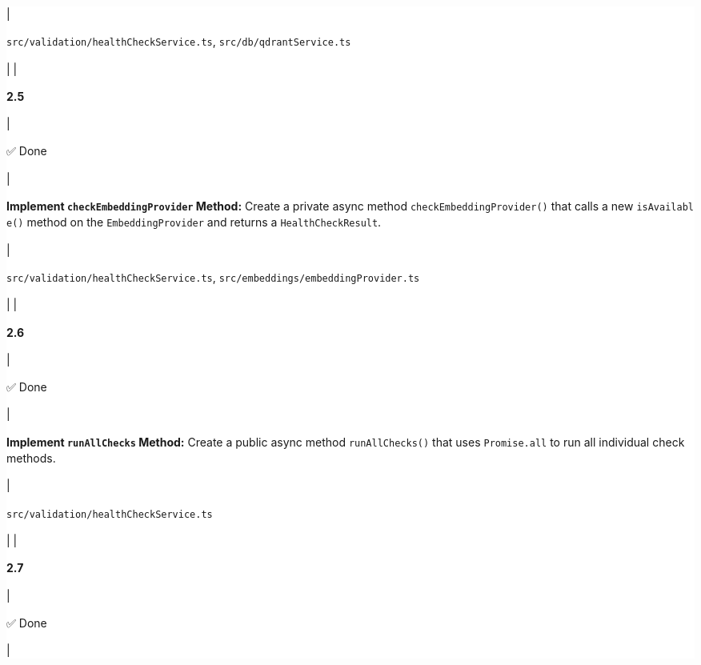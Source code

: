  | 

`src/validation/healthCheckService.ts`, `src/db/qdrantService.ts`

 |
| 

**2.5**

 | 

✅ Done

 | 

**Implement `checkEmbeddingProvider` Method:** Create a private async method `checkEmbeddingProvider()` that calls a new `isAvailable()` method on the `EmbeddingProvider` and returns a `HealthCheckResult`.

 | 

`src/validation/healthCheckService.ts`, `src/embeddings/embeddingProvider.ts`

 |
| 

**2.6**

 | 

✅ Done

 | 

**Implement `runAllChecks` Method:** Create a public async method `runAllChecks()` that uses `Promise.all` to run all individual check methods.

 | 

`src/validation/healthCheckService.ts`

 |
| 

**2.7**

 | 

✅ Done

 | 
